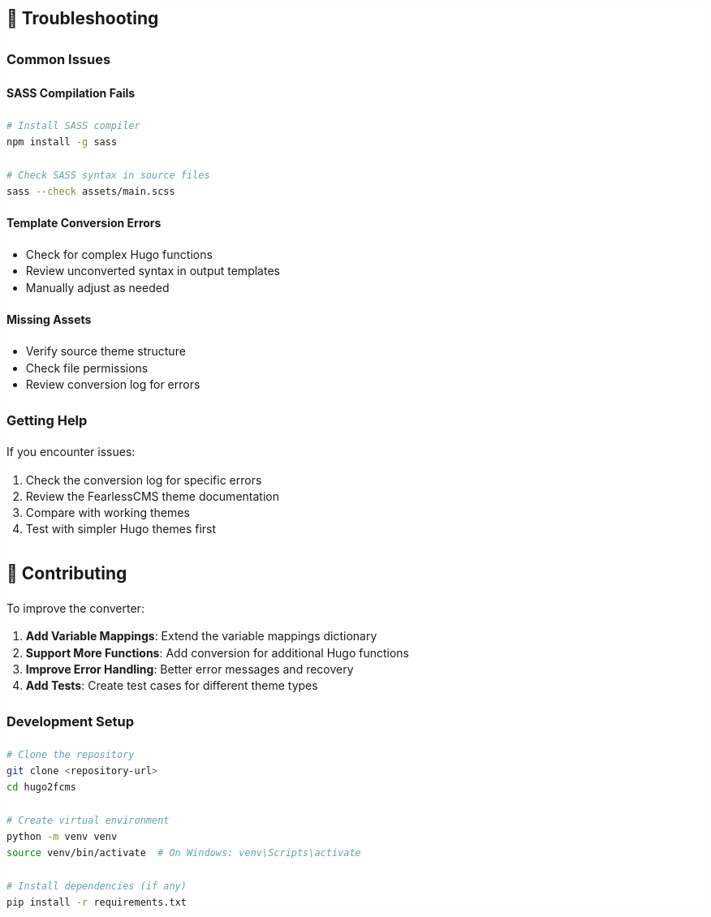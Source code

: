 ## 🐛 Troubleshooting

### Common Issues

#### SASS Compilation Fails
```bash
# Install SASS compiler
npm install -g sass

# Check SASS syntax in source files
sass --check assets/main.scss
```

#### Template Conversion Errors
- Check for complex Hugo functions
- Review unconverted syntax in output templates
- Manually adjust as needed

#### Missing Assets
- Verify source theme structure
- Check file permissions
- Review conversion log for errors

### Getting Help

If you encounter issues:

1. Check the conversion log for specific errors
2. Review the FearlessCMS theme documentation
3. Compare with working themes
4. Test with simpler Hugo themes first

## 🤝 Contributing

To improve the converter:

1. **Add Variable Mappings**: Extend the variable mappings dictionary
2. **Support More Functions**: Add conversion for additional Hugo functions
3. **Improve Error Handling**: Better error messages and recovery
4. **Add Tests**: Create test cases for different theme types

### Development Setup

```bash
# Clone the repository
git clone <repository-url>
cd hugo2fcms

# Create virtual environment
python -m venv venv
source venv/bin/activate  # On Windows: venv\Scripts\activate

# Install dependencies (if any)
pip install -r requirements.txt
```
